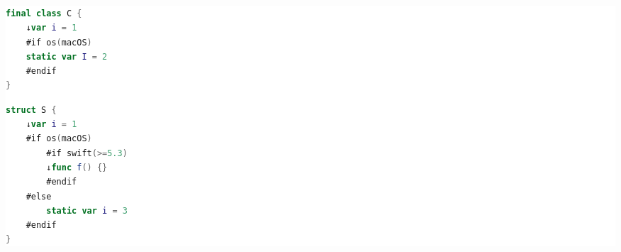 ```swift
final class C {
    ↓var i = 1
    #if os(macOS)
    static var I = 2
    #endif
}
```

```swift
struct S {
    ↓var i = 1
    #if os(macOS)
        #if swift(>=5.3)
        ↓func f() {}
        #endif
    #else
        static var i = 3
    #endif
}
```